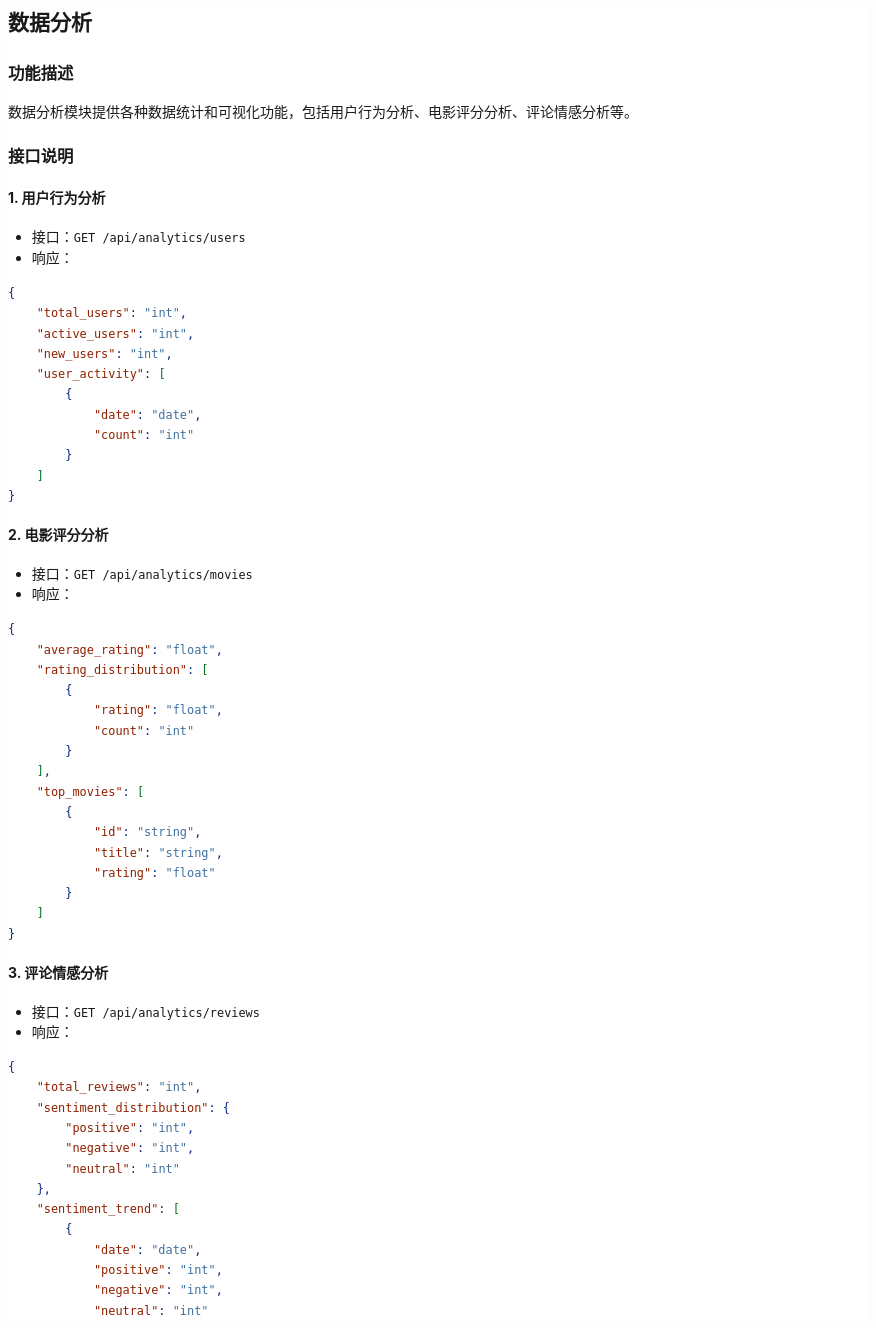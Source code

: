## 数据分析

### 功能描述
数据分析模块提供各种数据统计和可视化功能，包括用户行为分析、电影评分分析、评论情感分析等。

### 接口说明

#### 1. 用户行为分析
- 接口：`GET /api/analytics/users`
- 响应：
```json
{
    "total_users": "int",
    "active_users": "int",
    "new_users": "int",
    "user_activity": [
        {
            "date": "date",
            "count": "int"
        }
    ]
}
```

#### 2. 电影评分分析
- 接口：`GET /api/analytics/movies`
- 响应：
```json
{
    "average_rating": "float",
    "rating_distribution": [
        {
            "rating": "float",
            "count": "int"
        }
    ],
    "top_movies": [
        {
            "id": "string",
            "title": "string",
            "rating": "float"
        }
    ]
}
```

#### 3. 评论情感分析
- 接口：`GET /api/analytics/reviews`
- 响应：
```json
{
    "total_reviews": "int",
    "sentiment_distribution": {
        "positive": "int",
        "negative": "int",
        "neutral": "int"
    },
    "sentiment_trend": [
        {
            "date": "date",
            "positive": "int",
            "negative": "int",
            "neutral": "int"
```